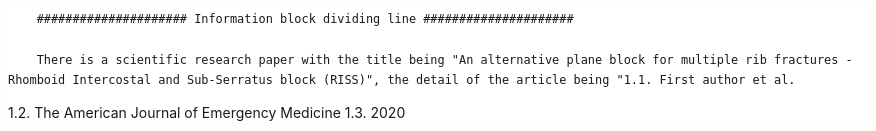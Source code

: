         

        ##################### Information block dividing line #####################

        There is a scientific research paper with the title being "An alternative plane block for multiple rib fractures -  Rhomboid Intercostal and Sub-Serratus block (RISS)", the detail of the article being "1.1. First author et al.
1.2. The American Journal of Emergency Medicine
1.3. 2020

